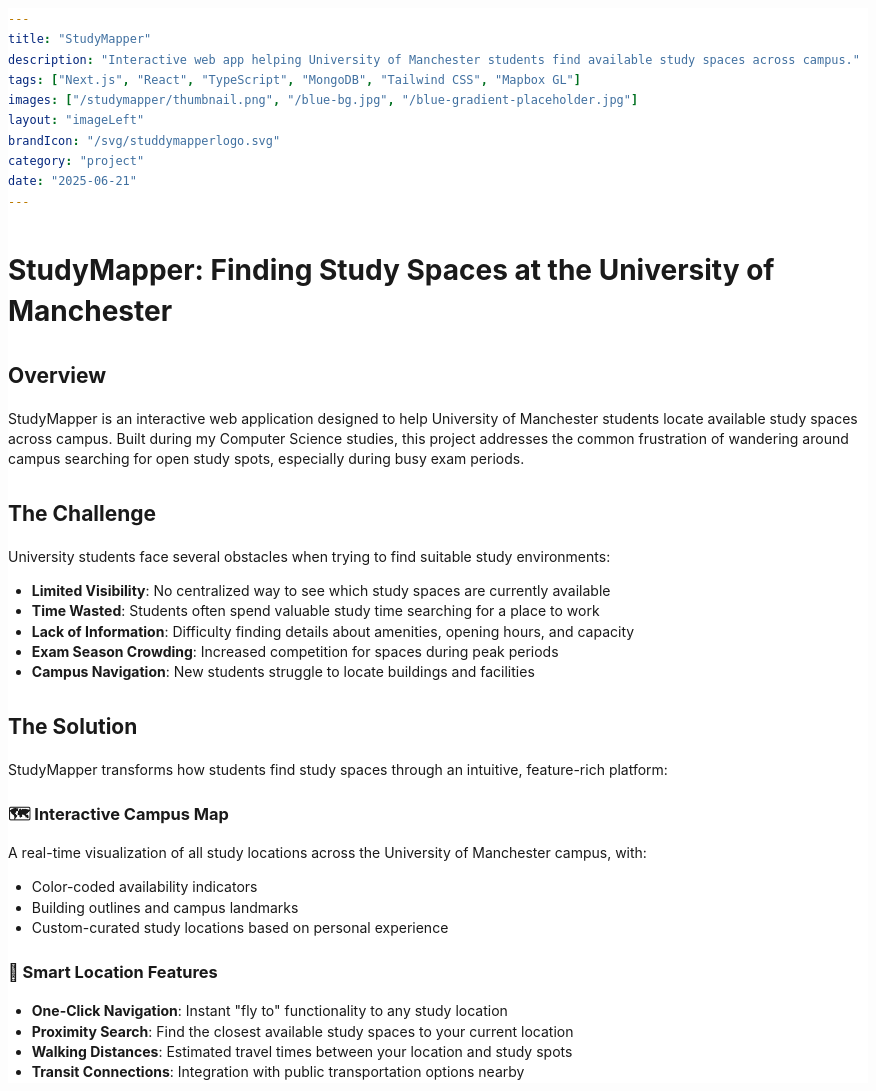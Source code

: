 ```yaml
---
title: "StudyMapper"
description: "Interactive web app helping University of Manchester students find available study spaces across campus."
tags: ["Next.js", "React", "TypeScript", "MongoDB", "Tailwind CSS", "Mapbox GL"]
images: ["/studymapper/thumbnail.png", "/blue-bg.jpg", "/blue-gradient-placeholder.jpg"]
layout: "imageLeft"
brandIcon: "/svg/studdymapperlogo.svg"
category: "project"
date: "2025-06-21"
---
```

# StudyMapper: Finding Study Spaces at the University of Manchester

## Overview

StudyMapper is an interactive web application designed to help University of Manchester students locate available study spaces across campus. Built during my Computer Science studies, this project addresses the common frustration of wandering around campus searching for open study spots, especially during busy exam periods.

## The Challenge

University students face several obstacles when trying to find suitable study environments:

- **Limited Visibility**: No centralized way to see which study spaces are currently available
- **Time Wasted**: Students often spend valuable study time searching for a place to work
- **Lack of Information**: Difficulty finding details about amenities, opening hours, and capacity
- **Exam Season Crowding**: Increased competition for spaces during peak periods
- **Campus Navigation**: New students struggle to locate buildings and facilities

## The Solution

StudyMapper transforms how students find study spaces through an intuitive, feature-rich platform:

### 🗺️ Interactive Campus Map
A real-time visualization of all study locations across the University of Manchester campus, with:
- Color-coded availability indicators
- Building outlines and campus landmarks
- Custom-curated study locations based on personal experience

### 📍 Smart Location Features
- **One-Click Navigation**: Instant "fly to" functionality to any study location
- **Proximity Search**: Find the closest available study spaces to your current location
- **Walking Distances**: Estimated travel times between your location and study spots
- **Transit Connections**: Integration with public transportation options nearby
